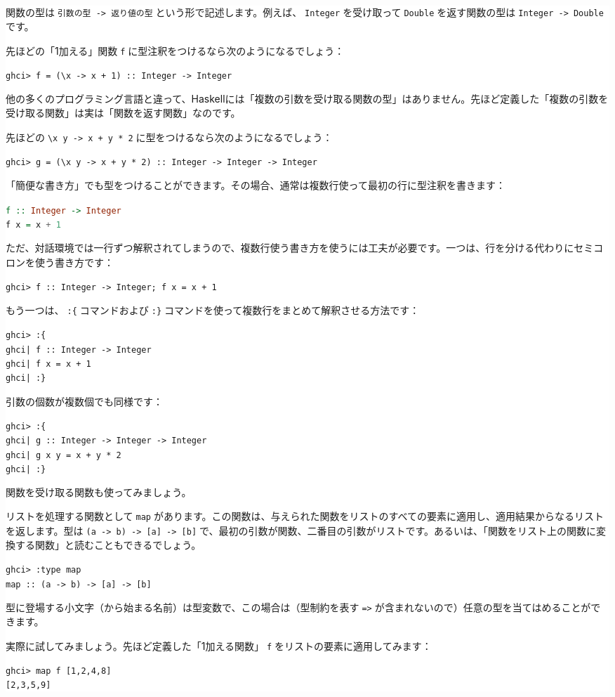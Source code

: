 関数の型は `引数の型 -> 返り値の型` という形で記述します。例えば、 `Integer` を受け取って `Double` を返す関数の型は `Integer -> Double` です。

先ほどの「1加える」関数 `f` に型注釈をつけるなら次のようになるでしょう：

```
ghci> f = (\x -> x + 1) :: Integer -> Integer
```

他の多くのプログラミング言語と違って、Haskellには「複数の引数を受け取る関数の型」はありません。先ほど定義した「複数の引数を受け取る関数」は実は「関数を返す関数」なのです。

先ほどの `\x y -> x + y * 2` に型をつけるなら次のようになるでしょう：

```
ghci> g = (\x y -> x + y * 2) :: Integer -> Integer -> Integer
```

「簡便な書き方」でも型をつけることができます。その場合、通常は複数行使って最初の行に型注釈を書きます：

```haskell
f :: Integer -> Integer
f x = x + 1
```

ただ、対話環境では一行ずつ解釈されてしまうので、複数行使う書き方を使うには工夫が必要です。一つは、行を分ける代わりにセミコロンを使う書き方です：

```
ghci> f :: Integer -> Integer; f x = x + 1
```

もう一つは、 `:{` コマンドおよび `:}` コマンドを使って複数行をまとめて解釈させる方法です：

```
ghci> :{
ghci| f :: Integer -> Integer
ghci| f x = x + 1
ghci| :}
```

引数の個数が複数個でも同様です：

```
ghci> :{
ghci| g :: Integer -> Integer -> Integer
ghci| g x y = x + y * 2
ghci| :}
```

関数を受け取る関数も使ってみましょう。

リストを処理する関数として `map` があります。この関数は、与えられた関数をリストのすべての要素に適用し、適用結果からなるリストを返します。型は `(a -> b) -> [a] -> [b]` で、最初の引数が関数、二番目の引数がリストです。あるいは、「関数をリスト上の関数に変換する関数」と読むこともできるでしょう。

```
ghci> :type map
map :: (a -> b) -> [a] -> [b]
```

型に登場する小文字（から始まる名前）は型変数で、この場合は（型制約を表す `=>` が含まれないので）任意の型を当てはめることができます。

実際に試してみましょう。先ほど定義した「1加える関数」 `f` をリストの要素に適用してみます：

```
ghci> map f [1,2,4,8]
[2,3,5,9]
```


[^backslash]: `\` が円記号として表示される場合はパソコンを窓から投げ捨ててください（冗談です）。